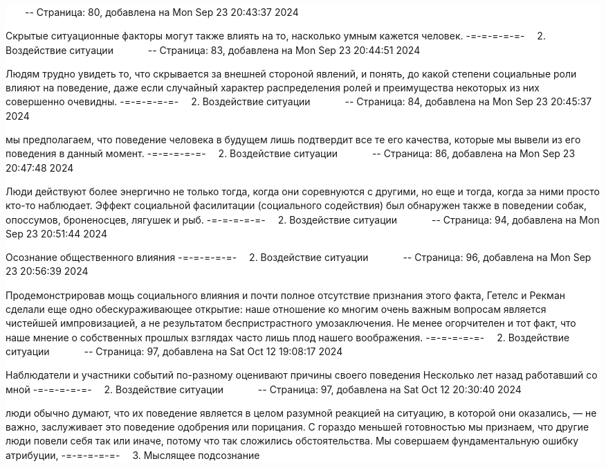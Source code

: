 　　-- Страница: 80, добавлена на Mon Sep 23 20:43:37 2024

Скрытые ситуационные факторы могут также влиять на то, насколько умным кажется человек.
-=-=-=-=-=-
　2. Воздействие ситуации
　
　　-- Страница: 83, добавлена на Mon Sep 23 20:44:51 2024

Людям трудно увидеть то, что скрывается за внешней стороной явлений, и понять, до какой степени социальные роли влияют на поведение, даже если случайный характер распределения ролей и преимущества некоторых из них совершенно очевидны.
-=-=-=-=-=-
　2. Воздействие ситуации
　
　　-- Страница: 84, добавлена на Mon Sep 23 20:45:37 2024

мы предполагаем, что поведение человека в будущем лишь подтвердит все те его качества, которые мы вывели из его поведения в данный момент.
-=-=-=-=-=-
　2. Воздействие ситуации
　
　　-- Страница: 86, добавлена на Mon Sep 23 20:47:48 2024

Люди действуют более энергично не только тогда, когда они соревнуются с другими, но еще и тогда, когда за ними просто кто-то наблюдает. Эффект социальной фасилитации (социального содействия) был обнаружен также в поведении собак, опоссумов, броненосцев, лягушек и рыб.
-=-=-=-=-=-
　2. Воздействие ситуации
　
　　-- Страница: 94, добавлена на Mon Sep 23 20:51:44 2024

Осознание общественного влияния
-=-=-=-=-=-
　2. Воздействие ситуации
　
　　-- Страница: 96, добавлена на Mon Sep 23 20:56:39 2024

Продемонстрировав мощь социального влияния и почти полное отсутствие признания этого факта, Гетелс и Рекман сделали еще одно обескураживающее открытие: наше отношение ко многим очень важным вопросам является чистейшей импровизацией, а не результатом беспристрастного умозаключения. Не менее огорчителен и тот факт, что наше мнение о собственных прошлых взглядах часто лишь плод нашего воображения.
-=-=-=-=-=-
　2. Воздействие ситуации
　
　　-- Страница: 97, добавлена на Sat Oct 12 19:08:17 2024

Наблюдатели и участники событий по-разному оценивают причины своего поведения
Несколько лет назад работавший со мной
-=-=-=-=-=-
　2. Воздействие ситуации
　
　　-- Страница: 97, добавлена на Sat Oct 12 20:30:40 2024

люди обычно думают, что их поведение является в целом разумной реакцией на ситуацию, в которой они оказались, — не важно, заслуживает это поведение одобрения или порицания. С гораздо меньшей готовностью мы признаем, что другие люди повели себя так или иначе, потому что так сложились обстоятельства. Мы совершаем фундаментальную ошибку атрибуции,
-=-=-=-=-=-
　3. Мыслящее подсознание
　